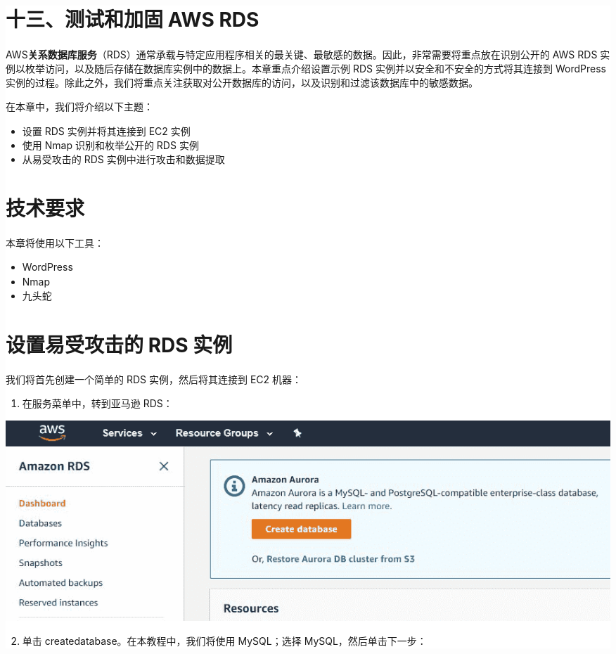 # 十三、测试和加固 AWS RDS

AWS**关系数据库服务**（RDS）通常承载与特定应用程序相关的最关键、最敏感的数据。因此，非常需要将重点放在识别公开的 AWS RDS 实例以枚举访问，以及随后存储在数据库实例中的数据上。本章重点介绍设置示例 RDS 实例并以安全和不安全的方式将其连接到 WordPress 实例的过程。除此之外，我们将重点关注获取对公开数据库的访问，以及识别和过滤该数据库中的敏感数据。

在本章中，我们将介绍以下主题：

*   设置 RDS 实例并将其连接到 EC2 实例
*   使用 Nmap 识别和枚举公开的 RDS 实例
*   从易受攻击的 RDS 实例中进行攻击和数据提取

# 技术要求

本章将使用以下工具：

*   WordPress
*   Nmap
*   九头蛇

# 设置易受攻击的 RDS 实例

我们将首先创建一个简单的 RDS 实例，然后将其连接到 EC2 机器：

1.  在服务菜单中，转到亚马逊 RDS：

![](img/b6f4b790-568c-49fb-b97f-0fce1154f5bb.png)

2.  单击 createdatabase。在本教程中，我们将使用 MySQL；选择 MySQL，然后单击下一步：
